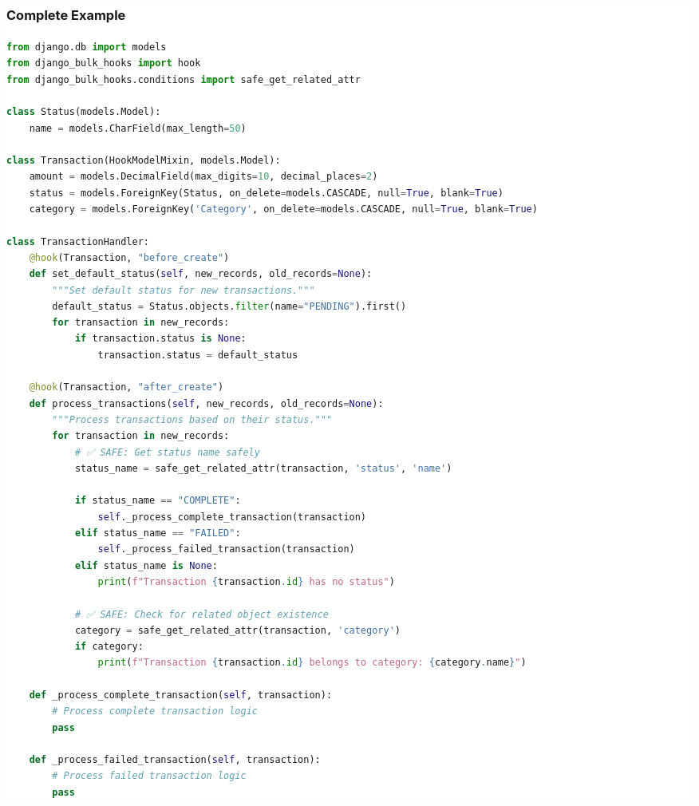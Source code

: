 ### Complete Example

```python
from django.db import models
from django_bulk_hooks import hook
from django_bulk_hooks.conditions import safe_get_related_attr

class Status(models.Model):
    name = models.CharField(max_length=50)

class Transaction(HookModelMixin, models.Model):
    amount = models.DecimalField(max_digits=10, decimal_places=2)
    status = models.ForeignKey(Status, on_delete=models.CASCADE, null=True, blank=True)
    category = models.ForeignKey('Category', on_delete=models.CASCADE, null=True, blank=True)

class TransactionHandler:
    @hook(Transaction, "before_create")
    def set_default_status(self, new_records, old_records=None):
        """Set default status for new transactions."""
        default_status = Status.objects.filter(name="PENDING").first()
        for transaction in new_records:
            if transaction.status is None:
                transaction.status = default_status
    
    @hook(Transaction, "after_create")
    def process_transactions(self, new_records, old_records=None):
        """Process transactions based on their status."""
        for transaction in new_records:
            # ✅ SAFE: Get status name safely
            status_name = safe_get_related_attr(transaction, 'status', 'name')
            
            if status_name == "COMPLETE":
                self._process_complete_transaction(transaction)
            elif status_name == "FAILED":
                self._process_failed_transaction(transaction)
            elif status_name is None:
                print(f"Transaction {transaction.id} has no status")
            
            # ✅ SAFE: Check for related object existence
            category = safe_get_related_attr(transaction, 'category')
            if category:
                print(f"Transaction {transaction.id} belongs to category: {category.name}")
    
    def _process_complete_transaction(self, transaction):
        # Process complete transaction logic
        pass
    
    def _process_failed_transaction(self, transaction):
        # Process failed transaction logic
        pass
```
